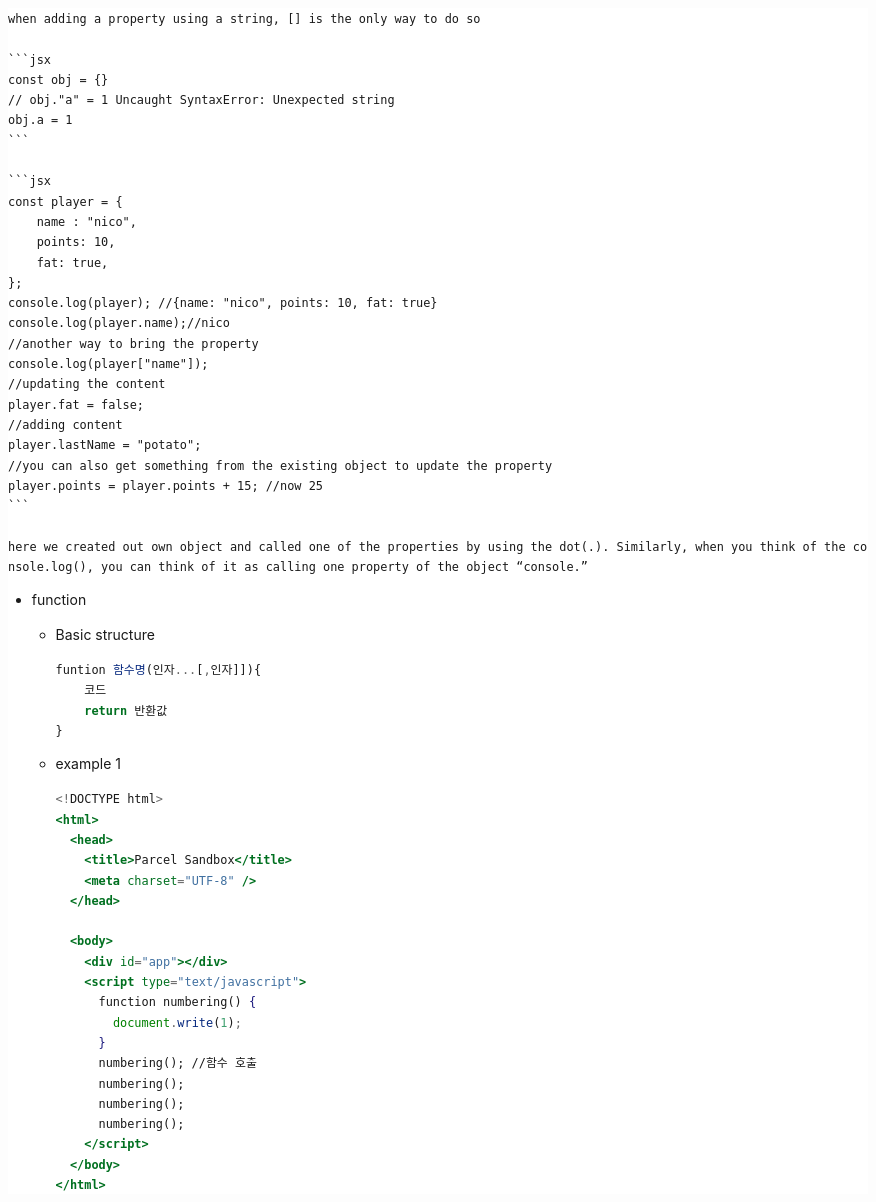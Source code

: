     when adding a property using a string, [] is the only way to do so
    
    ```jsx
    const obj = {}
    // obj."a" = 1 Uncaught SyntaxError: Unexpected string
    obj.a = 1
    ```
    
    ```jsx
    const player = {
    	name : "nico",
    	points: 10,
    	fat: true,
    };
    console.log(player); //{name: "nico", points: 10, fat: true}
    console.log(player.name);//nico
    //another way to bring the property
    console.log(player["name"]);
    //updating the content
    player.fat = false;
    //adding content
    player.lastName = "potato";
    //you can also get something from the existing object to update the property
    player.points = player.points + 15; //now 25
    ```
    
    here we created out own object and called one of the properties by using the dot(.). Similarly, when you think of the console.log(), you can think of it as calling one property of the object “console.”
    
- function
    - Basic structure
        
        ```jsx
        funtion 함수명(인자...[,인자]]){
        	코드
        	return 반환값
        }
        ```
        
    - example 1
        
        ```jsx
        <!DOCTYPE html>
        <html>
          <head>
            <title>Parcel Sandbox</title>
            <meta charset="UTF-8" />
          </head>
        
          <body>
            <div id="app"></div>
            <script type="text/javascript">
              function numbering() {
                document.write(1);
              }
              numbering(); //함수 호출
              numbering();
              numbering();
              numbering();
            </script>
          </body>
        </html>
        ```
        